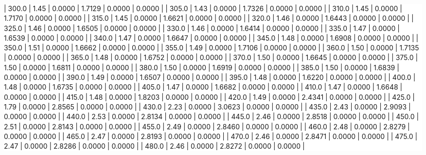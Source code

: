 | 300.0 | 1.45 | 0.0000 | 1.7129 | 0.0000 | 0.0000 |
| 305.0 | 1.43 | 0.0000 | 1.7326 | 0.0000 | 0.0000 |
| 310.0 | 1.45 | 0.0000 | 1.7170 | 0.0000 | 0.0000 |
| 315.0 | 1.45 | 0.0000 | 1.6621 | 0.0000 | 0.0000 |
| 320.0 | 1.46 | 0.0000 | 1.6443 | 0.0000 | 0.0000 |
| 325.0 | 1.46 | 0.0000 | 1.6505 | 0.0000 | 0.0000 |
| 330.0 | 1.46 | 0.0000 | 1.6414 | 0.0000 | 0.0000 |
| 335.0 | 1.47 | 0.0000 | 1.6539 | 0.0000 | 0.0000 |
| 340.0 | 1.47 | 0.0000 | 1.6647 | 0.0000 | 0.0000 |
| 345.0 | 1.48 | 0.0000 | 1.6908 | 0.0000 | 0.0000 |
| 350.0 | 1.51 | 0.0000 | 1.6662 | 0.0000 | 0.0000 |
| 355.0 | 1.49 | 0.0000 | 1.7106 | 0.0000 | 0.0000 |
| 360.0 | 1.50 | 0.0000 | 1.7135 | 0.0000 | 0.0000 |
| 365.0 | 1.48 | 0.0000 | 1.6752 | 0.0000 | 0.0000 |
| 370.0 | 1.50 | 0.0000 | 1.6645 | 0.0000 | 0.0000 |
| 375.0 | 1.50 | 0.0000 | 1.6811 | 0.0000 | 0.0000 |
| 380.0 | 1.50 | 0.0000 | 1.6919 | 0.0000 | 0.0000 |
| 385.0 | 1.50 | 0.0000 | 1.6839 | 0.0000 | 0.0000 |
| 390.0 | 1.49 | 0.0000 | 1.6507 | 0.0000 | 0.0000 |
| 395.0 | 1.48 | 0.0000 | 1.6220 | 0.0000 | 0.0000 |
| 400.0 | 1.48 | 0.0000 | 1.6735 | 0.0000 | 0.0000 |
| 405.0 | 1.47 | 0.0000 | 1.6682 | 0.0000 | 0.0000 |
| 410.0 | 1.47 | 0.0000 | 1.6648 | 0.0000 | 0.0000 |
| 415.0 | 1.48 | 0.0000 | 1.8203 | 0.0000 | 0.0000 |
| 420.0 | 1.49 | 0.0000 | 2.4341 | 0.0000 | 0.0000 |
| 425.0 | 1.79 | 0.0000 | 2.8565 | 0.0000 | 0.0000 |
| 430.0 | 2.23 | 0.0000 | 3.0623 | 0.0000 | 0.0000 |
| 435.0 | 2.43 | 0.0000 | 2.9093 | 0.0000 | 0.0000 |
| 440.0 | 2.53 | 0.0000 | 2.8134 | 0.0000 | 0.0000 |
| 445.0 | 2.46 | 0.0000 | 2.8518 | 0.0000 | 0.0000 |
| 450.0 | 2.51 | 0.0000 | 2.8143 | 0.0000 | 0.0000 |
| 455.0 | 2.49 | 0.0000 | 2.8460 | 0.0000 | 0.0000 |
| 460.0 | 2.48 | 0.0000 | 2.8279 | 0.0000 | 0.0000 |
| 465.0 | 2.47 | 0.0000 | 2.8193 | 0.0000 | 0.0000 |
| 470.0 | 2.46 | 0.0000 | 2.8471 | 0.0000 | 0.0000 |
| 475.0 | 2.47 | 0.0000 | 2.8286 | 0.0000 | 0.0000 |
| 480.0 | 2.46 | 0.0000 | 2.8272 | 0.0000 | 0.0000 |